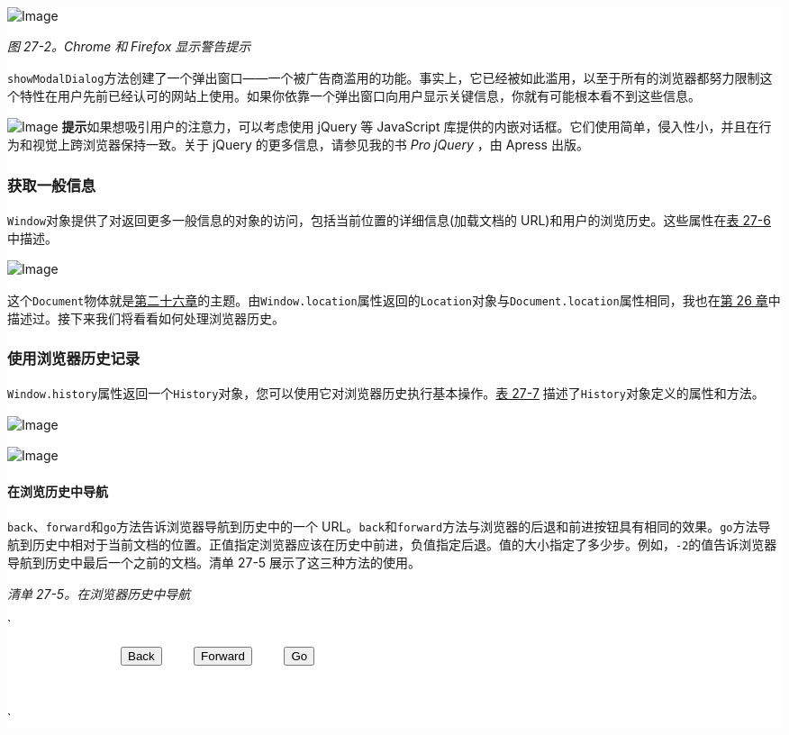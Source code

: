 ![Image](images/2702.jpg)

*图 27-2。Chrome 和 Firefox 显示警告提示*

`showModalDialog`方法创建了一个弹出窗口——一个被广告商滥用的功能。事实上，它已经被如此滥用，以至于所有的浏览器都努力限制这个特性在用户先前已经认可的网站上使用。如果你依靠一个弹出窗口向用户显示关键信息，你就有可能根本看不到这些信息。

![Image](images/square.jpg) **提示**如果想吸引用户的注意力，可以考虑使用 jQuery 等 JavaScript 库提供的内嵌对话框。它们使用简单，侵入性小，并且在行为和视觉上跨浏览器保持一致。关于 jQuery 的更多信息，请参见我的书 *Pro jQuery* ，由 Apress 出版。

### 获取一般信息

`Window`对象提供了对返回更多一般信息的对象的访问，包括当前位置的详细信息(加载文档的 URL)和用户的浏览历史。这些属性在[表 27-6](#tab_27_6) 中描述。

![Image](images/t2706.jpg)

这个`Document`物体就是[第二十六章](26.html#ch26)的主题。由`Window.location`属性返回的`Location`对象与`Document.location`属性相同，我也在[第 26 章](26.html#ch26)中描述过。接下来我们将看看如何处理浏览器历史。

### 使用浏览器历史记录

`Window.history`属性返回一个`History`对象，您可以使用它对浏览器历史执行基本操作。[表 27-7](#tab_27_7) 描述了`History`对象定义的属性和方法。

![Image](images/t2707.jpg)

![Image](images/t2707a.jpg)

#### 在浏览历史中导航

`back`、`forward`和`go`方法告诉浏览器导航到历史中的一个 URL。`back`和`forward`方法与浏览器的后退和前进按钮具有相同的效果。`go`方法导航到历史中相对于当前文档的位置。正值指定浏览器应该在历史中前进，负值指定后退。值的大小指定了多少步。例如，`-2`的值告诉浏览器导航到历史中最后一个之前的文档。清单 27-5 展示了这三种方法的使用。

*清单 27-5。在浏览器历史中导航*

`<!DOCTYPE HTML>
<html>
    <head>
        <title>Example</title>
    </head>
    <body>
        <button id="back">Back</button>
        <button id="forward">Forward</button>
        <button id="go">Go</button>

        <script type="text/javascript">

            var buttons = document.getElementsByTagName("button");
            for (var i = 0 ; i < buttons.length; i++) {
                buttons[i].onclick = handleButtonPress;
            }

            function handleButtonPress(e) {
                if (e.target.id == "back") {
                    **window.history.back();**
                } else if (e.target.id == "forward") {
                    **window.history.forward();**
                } else if (e.target.id == "go") {
                    **window.history.go("http://www.apress.com");**
                }
            }
        </script>
    </body>
</html>`
